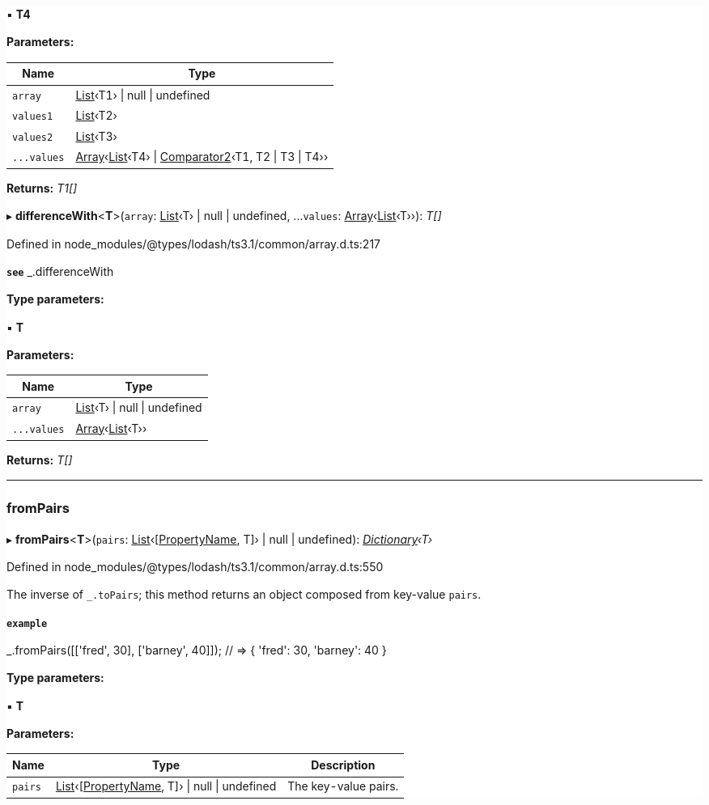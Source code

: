 ▪ **T4**

**Parameters:**

Name | Type |
------ | ------ |
`array` | [List](../modules/____index_.md#list)‹T1› &#124; null &#124; undefined |
`values1` | [List](../modules/____index_.md#list)‹T2› |
`values2` | [List](../modules/____index_.md#list)‹T3› |
`...values` | [Array](regexpmatcharray.md#array)‹[List](../modules/____index_.md#list)‹T4› &#124; [Comparator2](../modules/____index_.md#comparator2)‹T1, T2 &#124; T3 &#124; T4›› |

**Returns:** *T1[]*

▸ **differenceWith**<**T**>(`array`: [List](../modules/____index_.md#list)‹T› | null | undefined, ...`values`: [Array](regexpmatcharray.md#array)‹[List](../modules/____index_.md#list)‹T››): *T[]*

Defined in node_modules/@types/lodash/ts3.1/common/array.d.ts:217

**`see`** _.differenceWith

**Type parameters:**

▪ **T**

**Parameters:**

Name | Type |
------ | ------ |
`array` | [List](../modules/____index_.md#list)‹T› &#124; null &#124; undefined |
`...values` | [Array](regexpmatcharray.md#array)‹[List](../modules/____index_.md#list)‹T›› |

**Returns:** *T[]*

___

###  fromPairs

▸ **fromPairs**<**T**>(`pairs`: [List](../modules/____index_.md#list)‹[[PropertyName](../modules/____index_.md#propertyname), T]› | null | undefined): *[Dictionary](____index_.dictionary.md)‹T›*

Defined in node_modules/@types/lodash/ts3.1/common/array.d.ts:550

The inverse of `_.toPairs`; this method returns an object composed
from key-value `pairs`.

**`example`** 

_.fromPairs([['fred', 30], ['barney', 40]]);
// => { 'fred': 30, 'barney': 40 }

**Type parameters:**

▪ **T**

**Parameters:**

Name | Type | Description |
------ | ------ | ------ |
`pairs` | [List](../modules/____index_.md#list)‹[[PropertyName](../modules/____index_.md#propertyname), T]› &#124; null &#124; undefined | The key-value pairs. |
